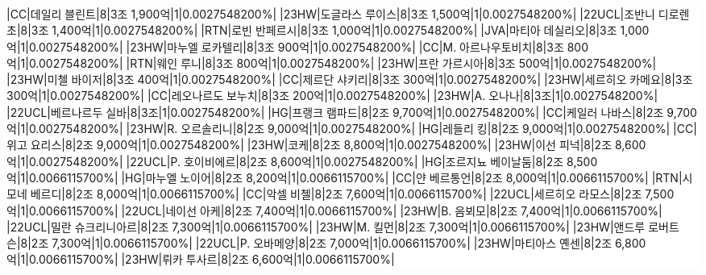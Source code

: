|CC|데일리 블린트|8|3조 1,900억|1|0.0027548200%|
|23HW|도글라스 루이스|8|3조 1,500억|1|0.0027548200%|
|22UCL|조반니 디로렌초|8|3조 1,400억|1|0.0027548200%|
|RTN|로빈 반페르시|8|3조 1,000억|1|0.0027548200%|
|JVA|마티아 데실리오|8|3조 1,000억|1|0.0027548200%|
|23HW|마누엘 로카텔리|8|3조 900억|1|0.0027548200%|
|CC|M. 아르나우토비치|8|3조 800억|1|0.0027548200%|
|RTN|웨인 루니|8|3조 800억|1|0.0027548200%|
|23HW|프란 가르시아|8|3조 500억|1|0.0027548200%|
|23HW|미첼 바이저|8|3조 400억|1|0.0027548200%|
|CC|제르단 샤키리|8|3조 300억|1|0.0027548200%|
|23HW|세르히오 카메요|8|3조 300억|1|0.0027548200%|
|CC|레오나르도 보누치|8|3조 200억|1|0.0027548200%|
|23HW|A. 오나나|8|3조|1|0.0027548200%|
|22UCL|베르나르두 실바|8|3조|1|0.0027548200%|
|HG|프랭크 램파드|8|2조 9,700억|1|0.0027548200%|
|CC|케일러 나바스|8|2조 9,700억|1|0.0027548200%|
|23HW|R. 오르솔리니|8|2조 9,000억|1|0.0027548200%|
|HG|레들리 킹|8|2조 9,000억|1|0.0027548200%|
|CC|위고 요리스|8|2조 9,000억|1|0.0027548200%|
|23HW|코케|8|2조 8,800억|1|0.0027548200%|
|23HW|이선 피넉|8|2조 8,600억|1|0.0027548200%|
|22UCL|P. 호이비에르|8|2조 8,600억|1|0.0027548200%|
|HG|조르지뇨 베이날둠|8|2조 8,500억|1|0.0066115700%|
|HG|마누엘 노이어|8|2조 8,200억|1|0.0066115700%|
|CC|얀 베르통언|8|2조 8,000억|1|0.0066115700%|
|RTN|시모네 베르디|8|2조 8,000억|1|0.0066115700%|
|CC|악셀 비첼|8|2조 7,600억|1|0.0066115700%|
|22UCL|세르히오 라모스|8|2조 7,500억|1|0.0066115700%|
|22UCL|네이선 아케|8|2조 7,400억|1|0.0066115700%|
|23HW|B. 음뵈모|8|2조 7,400억|1|0.0066115700%|
|22UCL|밀란 슈크리니아르|8|2조 7,300억|1|0.0066115700%|
|23HW|M. 킬먼|8|2조 7,300억|1|0.0066115700%|
|23HW|앤드루 로버트슨|8|2조 7,300억|1|0.0066115700%|
|22UCL|P. 오바메양|8|2조 7,000억|1|0.0066115700%|
|23HW|마티아스 옌센|8|2조 6,800억|1|0.0066115700%|
|23HW|뤼카 투사르|8|2조 6,600억|1|0.0066115700%|